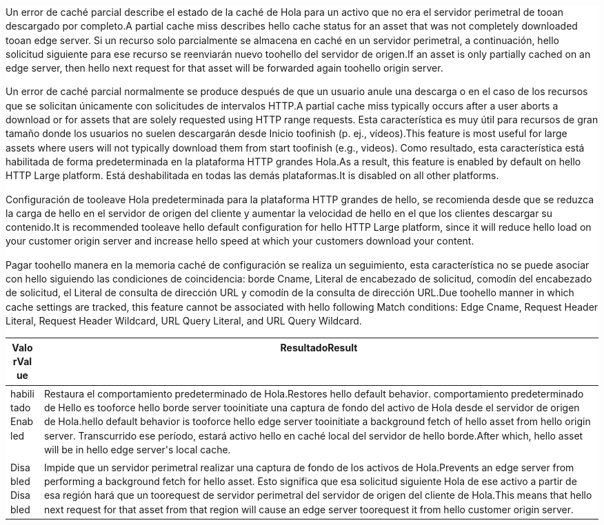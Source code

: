 <span data-ttu-id="d6c08-390">Un error de caché parcial describe el estado de la caché de Hola para un activo que no era el servidor perimetral de tooan descargado por completo.</span><span class="sxs-lookup"><span data-stu-id="d6c08-390">A partial cache miss describes hello cache status for an asset that was not completely downloaded tooan edge server.</span></span> <span data-ttu-id="d6c08-391">Si un recurso solo parcialmente se almacena en caché en un servidor perimetral, a continuación, hello solicitud siguiente para ese recurso se reenviarán nuevo toohello del servidor de origen.</span><span class="sxs-lookup"><span data-stu-id="d6c08-391">If an asset is only partially cached on an edge server, then hello next request for that asset will be forwarded again toohello origin server.</span></span>

<span data-ttu-id="d6c08-392">Un error de caché parcial normalmente se produce después de que un usuario anule una descarga o en el caso de los recursos que se solicitan únicamente con solicitudes de intervalos HTTP.</span><span class="sxs-lookup"><span data-stu-id="d6c08-392">A partial cache miss typically occurs after a user aborts a download or for assets that are solely requested using HTTP range requests.</span></span> <span data-ttu-id="d6c08-393">Esta característica es muy útil para recursos de gran tamaño donde los usuarios no suelen descargarán desde Inicio toofinish (p. ej., vídeos).</span><span class="sxs-lookup"><span data-stu-id="d6c08-393">This feature is most useful for large assets where users will not typically download them from start toofinish (e.g., videos).</span></span> <span data-ttu-id="d6c08-394">Como resultado, esta característica está habilitada de forma predeterminada en la plataforma HTTP grandes Hola.</span><span class="sxs-lookup"><span data-stu-id="d6c08-394">As a result, this feature is enabled by default on hello HTTP Large platform.</span></span> <span data-ttu-id="d6c08-395">Está deshabilitada en todas las demás plataformas.</span><span class="sxs-lookup"><span data-stu-id="d6c08-395">It is disabled on all other platforms.</span></span>

<span data-ttu-id="d6c08-396">Configuración de tooleave Hola predeterminada para la plataforma HTTP grandes de hello, se recomienda desde que se reduzca la carga de hello en el servidor de origen del cliente y aumentar la velocidad de hello en el que los clientes descargar su contenido.</span><span class="sxs-lookup"><span data-stu-id="d6c08-396">It is recommended tooleave hello default configuration for hello HTTP Large platform, since it will reduce hello load on your customer origin server and increase hello speed at which your customers download your content.</span></span>

<span data-ttu-id="d6c08-397">Pagar toohello manera en la memoria caché de configuración se realiza un seguimiento, esta característica no se puede asociar con hello siguiendo las condiciones de coincidencia: borde Cname, Literal de encabezado de solicitud, comodín del encabezado de solicitud, el Literal de consulta de dirección URL y comodín de la consulta de dirección URL.</span><span class="sxs-lookup"><span data-stu-id="d6c08-397">Due toohello manner in which cache settings are tracked, this feature cannot be associated with hello following Match conditions: Edge Cname, Request Header Literal, Request Header Wildcard, URL Query Literal, and URL Query Wildcard.</span></span>

<span data-ttu-id="d6c08-398">Valor</span><span class="sxs-lookup"><span data-stu-id="d6c08-398">Value</span></span>|<span data-ttu-id="d6c08-399">Resultado</span><span class="sxs-lookup"><span data-stu-id="d6c08-399">Result</span></span>
--|--
<span data-ttu-id="d6c08-400">habilitado</span><span class="sxs-lookup"><span data-stu-id="d6c08-400">Enabled</span></span>|<span data-ttu-id="d6c08-401">Restaura el comportamiento predeterminado de Hola.</span><span class="sxs-lookup"><span data-stu-id="d6c08-401">Restores hello default behavior.</span></span> <span data-ttu-id="d6c08-402">comportamiento predeterminado de Hello es tooforce hello borde server tooinitiate una captura de fondo del activo de Hola desde el servidor de origen de Hola.</span><span class="sxs-lookup"><span data-stu-id="d6c08-402">hello default behavior is tooforce hello edge server tooinitiate a background fetch of hello asset from hello origin server.</span></span> <span data-ttu-id="d6c08-403">Transcurrido ese período, estará activo hello en caché local del servidor de hello borde.</span><span class="sxs-lookup"><span data-stu-id="d6c08-403">After which, hello asset will be in hello edge server's local cache.</span></span>
<span data-ttu-id="d6c08-404">Disabled</span><span class="sxs-lookup"><span data-stu-id="d6c08-404">Disabled</span></span>|<span data-ttu-id="d6c08-405">Impide que un servidor perimetral realizar una captura de fondo de los activos de Hola.</span><span class="sxs-lookup"><span data-stu-id="d6c08-405">Prevents an edge server from performing a background fetch for hello asset.</span></span> <span data-ttu-id="d6c08-406">Esto significa que esa solicitud siguiente Hola de ese activo a partir de esa región hará que un toorequest de servidor perimetral del servidor de origen del cliente de Hola.</span><span class="sxs-lookup"><span data-stu-id="d6c08-406">This means that hello next request for that asset from that region will cause an edge server toorequest it from hello customer origin server.</span></span>
